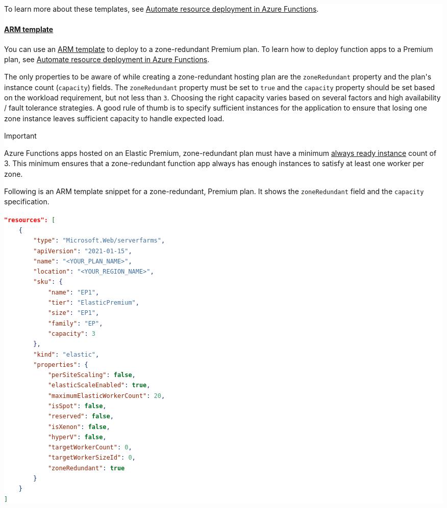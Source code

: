 To learn more about these templates, see [Automate resource deployment in Azure Functions](../azure-functions/functions-infrastructure-as-code.md).

#### [ARM template](#tab/arm-template)

You can use an [ARM template](../azure-resource-manager/templates/quickstart-create-templates-use-visual-studio-code.md) to deploy to a zone-redundant Premium plan. To learn how to deploy function apps to a Premium plan, see [Automate resource deployment in Azure Functions](../azure-functions/functions-infrastructure-as-code.md?pivots=premium-plan).

The only properties to be aware of while creating a zone-redundant hosting plan are the `zoneRedundant` property and the plan's instance count (`capacity`) fields. The `zoneRedundant` property must be set to `true` and the `capacity` property should be set based on the workload requirement, but not less than `3`. Choosing the right capacity varies based on several factors and high availability / fault tolerance strategies. A good rule of thumb is to specify sufficient instances for the application to ensure that losing one zone instance leaves sufficient capacity to handle expected load.

> [!IMPORTANT]
> Azure Functions apps hosted on an Elastic Premium, zone-redundant plan must have a minimum [always ready instance](../azure-functions/functions-premium-plan.md#always-ready-instances) count of 3. This minimum ensures that a zone-redundant function app always has enough instances to satisfy at least one worker per zone.

Following is an ARM template snippet for a zone-redundant, Premium plan. It shows the `zoneRedundant` field and the `capacity` specification.

```json
"resources": [
    {
        "type": "Microsoft.Web/serverfarms",
        "apiVersion": "2021-01-15",
        "name": "<YOUR_PLAN_NAME>",
        "location": "<YOUR_REGION_NAME>",
        "sku": {
            "name": "EP1",
            "tier": "ElasticPremium",
            "size": "EP1",
            "family": "EP", 
            "capacity": 3
        },
        "kind": "elastic",
        "properties": {
            "perSiteScaling": false,
            "elasticScaleEnabled": true,
            "maximumElasticWorkerCount": 20,
            "isSpot": false,
            "reserved": false,
            "isXenon": false,
            "hyperV": false,
            "targetWorkerCount": 0,
            "targetWorkerSizeId": 0, 
            "zoneRedundant": true
        }
    }
]
```

